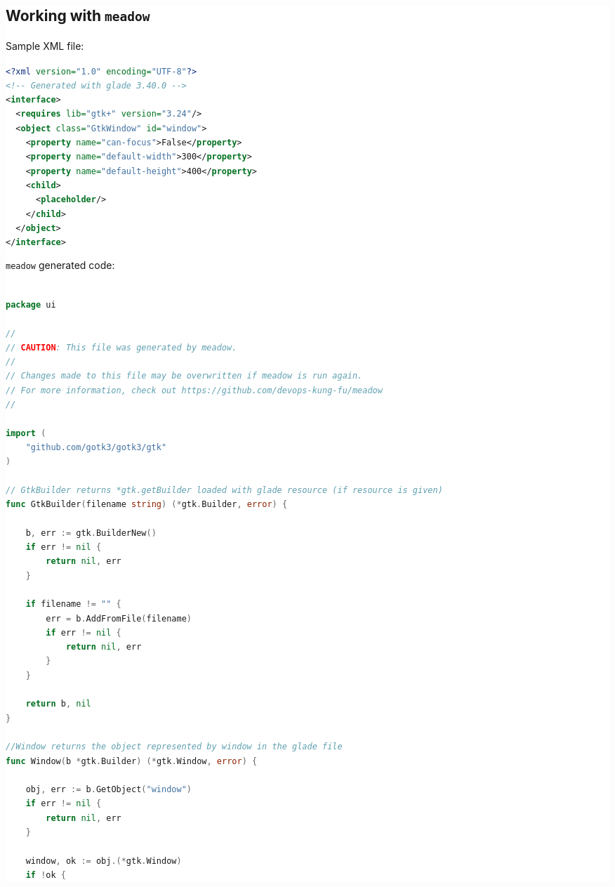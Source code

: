 ## Working with ```meadow```

Sample XML file:

``` xml
<?xml version="1.0" encoding="UTF-8"?>
<!-- Generated with glade 3.40.0 -->
<interface>
  <requires lib="gtk+" version="3.24"/>
  <object class="GtkWindow" id="window">
    <property name="can-focus">False</property>
    <property name="default-width">300</property>
    <property name="default-height">400</property>
    <child>
      <placeholder/>
    </child>
  </object>
</interface>
```

```meadow``` generated code:

``` go

package ui                                                                              

//
// CAUTION: This file was generated by meadow.
//
// Changes made to this file may be overwritten if meadow is run again.
// For more information, check out https://github.com/devops-kung-fu/meadow
//

import (
	"github.com/gotk3/gotk3/gtk"
)

// GtkBuilder returns *gtk.getBuilder loaded with glade resource (if resource is given)
func GtkBuilder(filename string) (*gtk.Builder, error) {

	b, err := gtk.BuilderNew()
	if err != nil {
		return nil, err
	}

	if filename != "" {
		err = b.AddFromFile(filename)
		if err != nil {
			return nil, err
		}
	}

	return b, nil
}

//Window returns the object represented by window in the glade file
func Window(b *gtk.Builder) (*gtk.Window, error) {

	obj, err := b.GetObject("window")
	if err != nil {
		return nil, err
	}

	window, ok := obj.(*gtk.Window)
	if !ok {
```